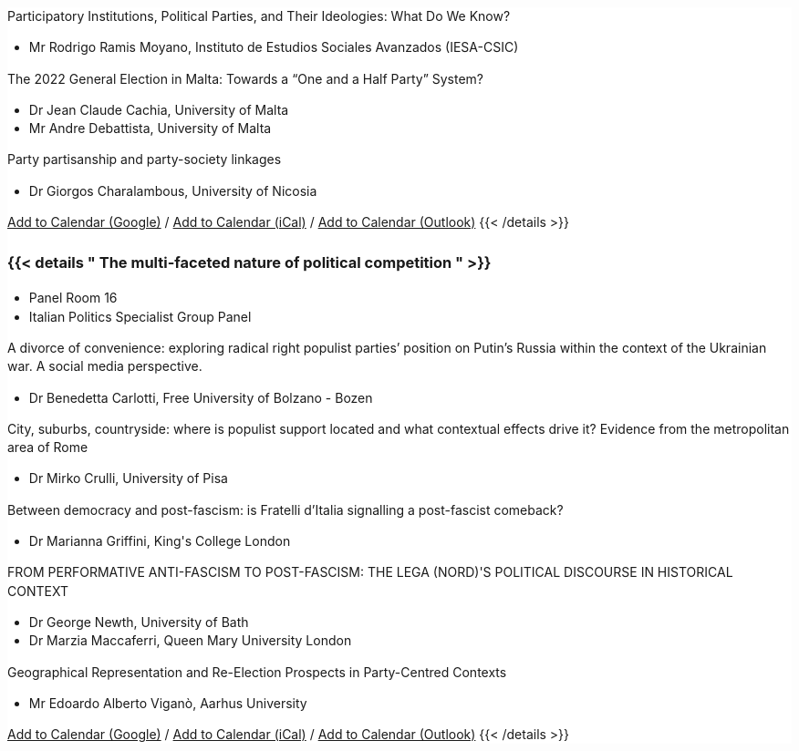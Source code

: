 
Participatory Institutions, Political Parties, and Their Ideologies: What Do We Know?
  *  Mr Rodrigo Ramis Moyano, Instituto de Estudios Sociales Avanzados (IESA-CSIC)


The 2022 General Election in Malta: Towards a “One and a Half Party” System?
  *  Dr Jean Claude Cachia, University of Malta
  *  Mr Andre Debattista, University of Malta


Party partisanship and party-society linkages
  *  Dr Giorgos Charalambous, University of Nicosia


<a href="https://calndr.link/d/event/?service=google&start=2023-04-05T09:30:00&end=2023-04-05T11:00:00&title=Political%20Parties%20and%20Party%20Systems&location=Panel%20Room%2015&timezone=Europe/London">Add to Calendar (Google)</a> / <a href="https://calndr.link/d/event/?service=apple&start=2023-04-05T09:30:00&end=2023-04-05T11:00:00&title=Political%20Parties%20and%20Party%20Systems&location=Panel%20Room%2015&timezone=Europe/London">Add to Calendar (iCal)</a> / <a href="https://calndr.link/d/event/?service=outlook&start=2023-04-05T09:30:00&end=2023-04-05T11:00:00&title=Political%20Parties%20and%20Party%20Systems&location=Panel%20Room%2015&timezone=Europe/London">Add to Calendar (Outlook)</a>
{{< /details  >}}


### {{< details "  The multi-faceted nature of political competition " >}}
 * Panel Room 16
 * Italian Politics Specialist Group Panel

A divorce of convenience: exploring radical right populist parties’ position on Putin’s Russia within the context of the Ukrainian war. A social media perspective.
  *  Dr Benedetta Carlotti, Free University of Bolzano - Bozen


City, suburbs, countryside: where is populist support located and what contextual effects drive it? Evidence from the metropolitan area of Rome
  *  Dr Mirko Crulli, University of Pisa


Between democracy and post-fascism: is Fratelli d’Italia signalling a post-fascist comeback?
  *  Dr Marianna Griffini, King's College London


FROM PERFORMATIVE ANTI-FASCISM TO POST-FASCISM:  THE LEGA (NORD)'S POLITICAL DISCOURSE IN HISTORICAL CONTEXT
  *  Dr George Newth, University of Bath
  *  Dr Marzia Maccaferri, Queen Mary University London


Geographical Representation and Re-Election Prospects in Party-Centred Contexts
  *  Mr Edoardo Alberto Viganò, Aarhus University


<a href="https://calndr.link/d/event/?service=google&start=2023-04-05T09:30:00&end=2023-04-05T11:00:00&title=The%20multi-faceted%20nature%20of%20political%20competition&location=Panel%20Room%2016&timezone=Europe/London">Add to Calendar (Google)</a> / <a href="https://calndr.link/d/event/?service=apple&start=2023-04-05T09:30:00&end=2023-04-05T11:00:00&title=The%20multi-faceted%20nature%20of%20political%20competition&location=Panel%20Room%2016&timezone=Europe/London">Add to Calendar (iCal)</a> / <a href="https://calndr.link/d/event/?service=outlook&start=2023-04-05T09:30:00&end=2023-04-05T11:00:00&title=The%20multi-faceted%20nature%20of%20political%20competition&location=Panel%20Room%2016&timezone=Europe/London">Add to Calendar (Outlook)</a>
{{< /details  >}}
